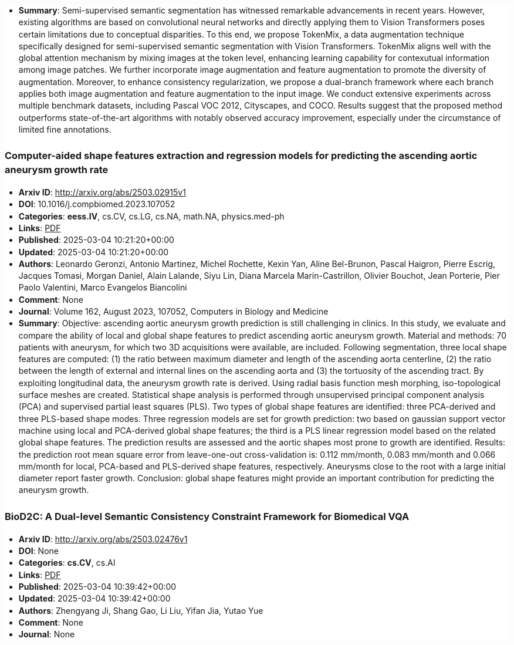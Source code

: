- **Summary**: Semi-supervised semantic segmentation has witnessed remarkable advancements in recent years. However, existing algorithms are based on convolutional neural networks and directly applying them to Vision Transformers poses certain limitations due to conceptual disparities. To this end, we propose TokenMix, a data augmentation technique specifically designed for semi-supervised semantic segmentation with Vision Transformers. TokenMix aligns well with the global attention mechanism by mixing images at the token level, enhancing learning capability for contexutual information among image patches. We further incorporate image augmentation and feature augmentation to promote the diversity of augmentation. Moreover, to enhance consistency regularization, we propose a dual-branch framework where each branch applies both image augmentation and feature augmentation to the input image. We conduct extensive experiments across multiple benchmark datasets, including Pascal VOC 2012, Cityscapes, and COCO. Results suggest that the proposed method outperforms state-of-the-art algorithms with notably observed accuracy improvement, especially under the circumstance of limited fine annotations.



### Computer-aided shape features extraction and regression models for predicting the ascending aortic aneurysm growth rate
- **Arxiv ID**: http://arxiv.org/abs/2503.02915v1
- **DOI**: 10.1016/j.compbiomed.2023.107052
- **Categories**: **eess.IV**, cs.CV, cs.LG, cs.NA, math.NA, physics.med-ph
- **Links**: [PDF](http://arxiv.org/pdf/2503.02915v1)
- **Published**: 2025-03-04 10:21:20+00:00
- **Updated**: 2025-03-04 10:21:20+00:00
- **Authors**: Leonardo Geronzi, Antonio Martinez, Michel Rochette, Kexin Yan, Aline Bel-Brunon, Pascal Haigron, Pierre Escrig, Jacques Tomasi, Morgan Daniel, Alain Lalande, Siyu Lin, Diana Marcela Marin-Castrillon, Olivier Bouchot, Jean Porterie, Pier Paolo Valentini, Marco Evangelos Biancolini
- **Comment**: None
- **Journal**: Volume 162, August 2023, 107052, Computers in Biology and Medicine
- **Summary**: Objective: ascending aortic aneurysm growth prediction is still challenging in clinics. In this study, we evaluate and compare the ability of local and global shape features to predict ascending aortic aneurysm growth.   Material and methods: 70 patients with aneurysm, for which two 3D acquisitions were available, are included. Following segmentation, three local shape features are computed: (1) the ratio between maximum diameter and length of the ascending aorta centerline, (2) the ratio between the length of external and internal lines on the ascending aorta and (3) the tortuosity of the ascending tract. By exploiting longitudinal data, the aneurysm growth rate is derived. Using radial basis function mesh morphing, iso-topological surface meshes are created. Statistical shape analysis is performed through unsupervised principal component analysis (PCA) and supervised partial least squares (PLS). Two types of global shape features are identified: three PCA-derived and three PLS-based shape modes. Three regression models are set for growth prediction: two based on gaussian support vector machine using local and PCA-derived global shape features; the third is a PLS linear regression model based on the related global shape features. The prediction results are assessed and the aortic shapes most prone to growth are identified.   Results: the prediction root mean square error from leave-one-out cross-validation is: 0.112 mm/month, 0.083 mm/month and 0.066 mm/month for local, PCA-based and PLS-derived shape features, respectively. Aneurysms close to the root with a large initial diameter report faster growth.   Conclusion: global shape features might provide an important contribution for predicting the aneurysm growth.



### BioD2C: A Dual-level Semantic Consistency Constraint Framework for Biomedical VQA
- **Arxiv ID**: http://arxiv.org/abs/2503.02476v1
- **DOI**: None
- **Categories**: **cs.CV**, cs.AI
- **Links**: [PDF](http://arxiv.org/pdf/2503.02476v1)
- **Published**: 2025-03-04 10:39:42+00:00
- **Updated**: 2025-03-04 10:39:42+00:00
- **Authors**: Zhengyang Ji, Shang Gao, Li Liu, Yifan Jia, Yutao Yue
- **Comment**: None
- **Journal**: None